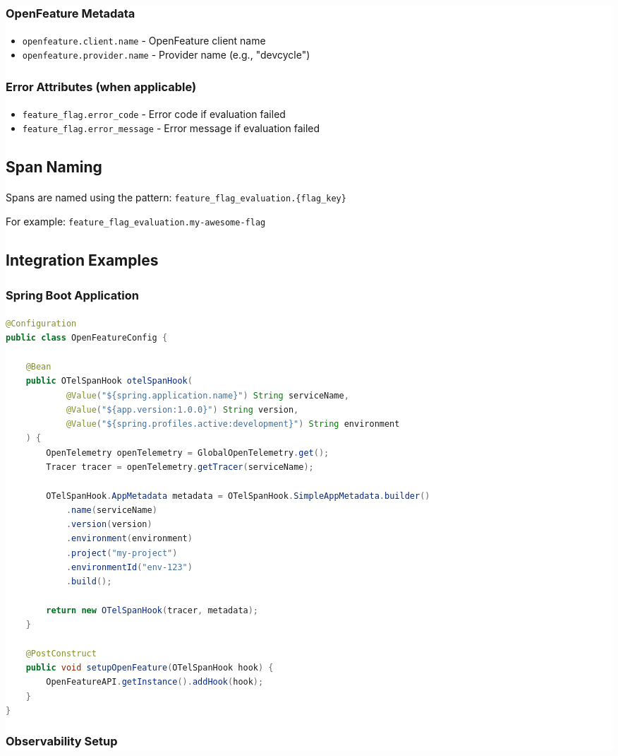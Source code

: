 ### OpenFeature Metadata
- `openfeature.client.name` - OpenFeature client name
- `openfeature.provider.name` - Provider name (e.g., "devcycle")

### Error Attributes (when applicable)
- `feature_flag.error_code` - Error code if evaluation failed
- `feature_flag.error_message` - Error message if evaluation failed

## Span Naming

Spans are named using the pattern: `feature_flag_evaluation.{flag_key}`

For example: `feature_flag_evaluation.my-awesome-flag`

## Integration Examples

### Spring Boot Application

```java
@Configuration
public class OpenFeatureConfig {
    
    @Bean
    public OTelSpanHook otelSpanHook(
            @Value("${spring.application.name}") String serviceName,
            @Value("${app.version:1.0.0}") String version,
            @Value("${spring.profiles.active:development}") String environment
    ) {
        OpenTelemetry openTelemetry = GlobalOpenTelemetry.get();
        Tracer tracer = openTelemetry.getTracer(serviceName);
        
        OTelSpanHook.AppMetadata metadata = OTelSpanHook.SimpleAppMetadata.builder()
            .name(serviceName)
            .version(version)
            .environment(environment)
            .project("my-project")
            .environmentId("env-123")
            .build();
            
        return new OTelSpanHook(tracer, metadata);
    }
    
    @PostConstruct
    public void setupOpenFeature(OTelSpanHook hook) {
        OpenFeatureAPI.getInstance().addHook(hook);
    }
}
```

### Observability Setup
